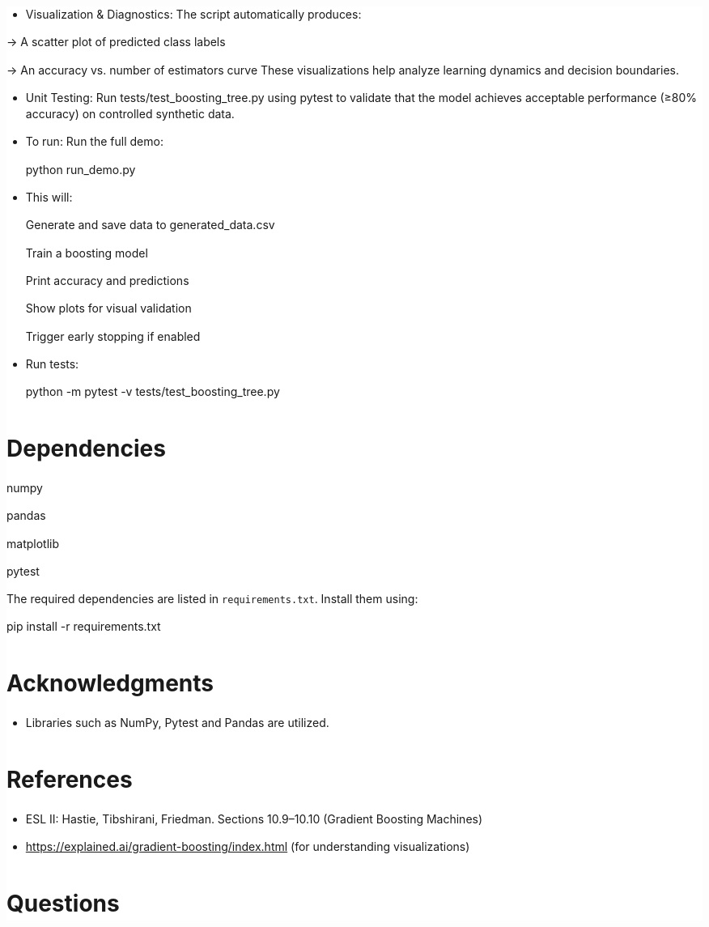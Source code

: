 - Visualization & Diagnostics:
The script automatically produces:

 -> A scatter plot of predicted class labels

 -> An accuracy vs. number of estimators curve These visualizations help analyze learning dynamics and decision boundaries.

- Unit Testing:
Run tests/test_boosting_tree.py using pytest to validate that the model achieves acceptable performance (≥80% accuracy) on controlled synthetic data.

- To run:
  Run the full demo:

  python run_demo.py

- This will:

  Generate and save data to generated_data.csv

  Train a boosting model

  Print accuracy and predictions

  Show plots for visual validation

  Trigger early stopping if enabled

- Run tests:

  python -m pytest -v tests/test_boosting_tree.py

# Dependencies

numpy

pandas

matplotlib

pytest

The required dependencies are listed in `requirements.txt`. Install them using:

pip install -r requirements.txt

# Acknowledgments

- Libraries such as NumPy, Pytest and Pandas are utilized.

# References

- ESL II: Hastie, Tibshirani, Friedman. Sections 10.9–10.10 (Gradient Boosting Machines)

- https://explained.ai/gradient-boosting/index.html (for understanding visualizations)

# Questions 
